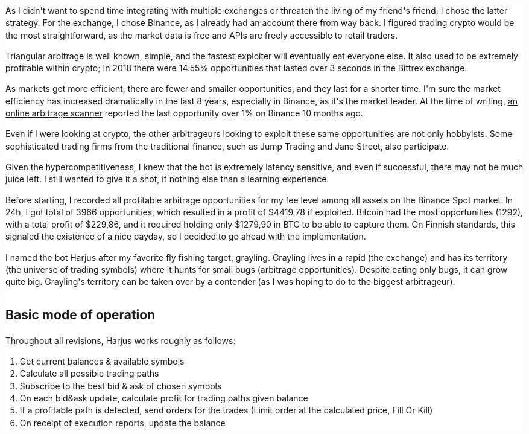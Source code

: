 As I didn't want to spend time integrating with multiple exchanges or threaten the living of my friend's friend, I chose the latter strategy.
For the exchange, I chose Binance, as I already had an account there from way back. I figured trading crypto would be the most straightforward, as the market data is free and APIs are freely accessible to retail traders.

Triangular arbitrage is well known, simple, and the fastest exploiter will eventually eat everyone else.
It also used to be extremely profitable within crypto;
In 2018 there were [14.55% opportunities that lasted over 3 seconds](https://steemit.com/cryptocurrency/@zaccharles/cryptocurrency-triangular-arbitrage) in the Bittrex exchange.

As markets get more efficient, there are fewer and smaller opportunities, and they last for a shorter time.
I'm sure the market efficiency has increased dramatically in the last 8 years, especially in Binance, as it's the market leader.
At the time of writing, [an online arbitrage scanner](https://www.octobot.cloud/tools/triangular-arbitrage-crypto) reported the last opportunity over 1% on Binance 10 months ago.

Even if I were looking at crypto, the other arbitrageurs looking to exploit these same opportunities are not only hobbyists.
Some sophisticated trading firms from the traditional finance, such as Jump Trading and Jane Street, also participate.

Given the hypercompetitiveness, I knew that the bot is extremely latency sensitive, and even if successful, there may not be much juice left.
I still wanted to give it a shot, if nothing else than a learning experience.

Before starting, I recorded all profitable arbitrage opportunities for my fee level among all assets on the Binance Spot market.
In 24h, I got total of 3966 opportunities, which resulted in a profit of $4419,78 if exploited.
Bitcoin had the most opportunities (1292), with a total profit of $229,86, and it required holding only $1279,90 in BTC to be able to capture them.
On Finnish standards, this signaled the existence of a nice payday, so I decided to go ahead with the implementation.

I named the bot Harjus after my favorite fly fishing target, grayling.
Grayling lives in a rapid (the exchange) and has its territory (the universe of trading symbols) where it hunts for small bugs (arbitrage opportunities).
Despite eating only bugs, it can grow quite big.
Grayling's territory can be taken over by a contender (as I was hoping to do to the biggest arbitrageur).

## Basic mode of operation

Throughout all revisions, Harjus works roughly as follows:

1. Get current balances & available symbols
2. Calculate all possible trading paths
3. Subscribe to the best bid & ask of chosen symbols
4. On each bid&ask update, calculate profit for trading paths given balance
5. If a profitable path is detected, send orders for the trades (Limit order at the calculated price, Fill Or Kill)
6. On receipt of execution reports, update the balance
